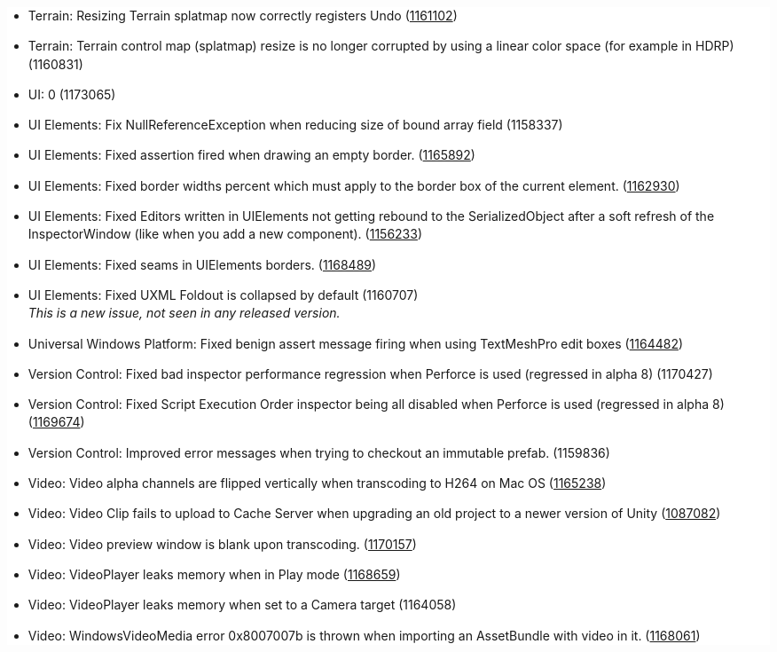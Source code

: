*   Terrain: Resizing Terrain splatmap now correctly registers Undo ([1161102](https://issuetracker.unity3d.com/issues/resize-splatmap-control-texture-on-terrain-does-not-register-undo-properly))
    
*   Terrain: Terrain control map (splatmap) resize is no longer corrupted by using a linear color space (for example in HDRP) (1160831)
    
*   UI: 0 (1173065)
    
*   UI Elements: Fix NullReferenceException when reducing size of bound array field (1158337)
    
*   UI Elements: Fixed assertion fired when drawing an empty border. ([1165892](https://issuetracker.unity3d.com/issues/assertion-failed-intersectellipsewithline))
    
*   UI Elements: Fixed border widths percent which must apply to the border box of the current element. ([1162930](https://issuetracker.unity3d.com/issues/uielements-border-radius-specified-in-percent-varies-with-parent-size))
    
*   UI Elements: Fixed Editors written in UIElements not getting rebound to the SerializedObject after a soft refresh of the InspectorWindow (like when you add a new component). ([1156233](https://issuetracker.unity3d.com/issues/propertyfields-disappear-after-adding-other-components-when-custom-inspector-is-created-via-oncreateinspector-method))
    
*   UI Elements: Fixed seams in UIElements borders. ([1168489](https://issuetracker.unity3d.com/issues/uielements-border-width-render-seams-when-resizing-parent-window))
    
*   UI Elements: Fixed UXML Foldout is collapsed by default (1160707)  
    _This is a new issue, not seen in any released version._
    
*   Universal Windows Platform: Fixed benign assert message firing when using TextMeshPro edit boxes ([1164482](https://issuetracker.unity3d.com/issues/uwp-the-exception-is-thrown-when-selecting-tmp-input-field-in-debug-build))
    
*   Version Control: Fixed bad inspector performance regression when Perforce is used (regressed in alpha 8) (1170427)
    
*   Version Control: Fixed Script Execution Order inspector being all disabled when Perforce is used (regressed in alpha 8) ([1169674](https://issuetracker.unity3d.com/issues/vcs-script-execution-order-is-non-interactable-and-cannot-be-checked-out))
    
*   Version Control: Improved error messages when trying to checkout an immutable prefab. (1159836)
    
*   Video: Video alpha channels are flipped vertically when transcoding to H264 on Mac OS ([1165238](https://issuetracker.unity3d.com/issues/mac-video-alpha-channels-are-flipped-vertically-when-transcoding-to-h264-on-mac-os))
    
*   Video: Video Clip fails to upload to Cache Server when upgrading an old project to a newer version of Unity ([1087082](https://issuetracker.unity3d.com/issues/video-clip-fails-to-upload-to-cache-server-when-upgrading-an-old-project-to-a-newer-version-of-unity))
    
*   Video: Video preview window is blank upon transcoding. ([1170157](https://issuetracker.unity3d.com/issues/video-preview-window-of-the-video-is-blank-upon-transcoding-after-changing-video-importer-settings))
    
*   Video: VideoPlayer leaks memory when in Play mode ([1168659](https://issuetracker.unity3d.com/issues/videoplayer-leaks-memory-when-in-play-mode))
    
*   Video: VideoPlayer leaks memory when set to a Camera target (1164058)
    
*   Video: WindowsVideoMedia error 0x8007007b is thrown when importing an AssetBundle with video in it. ([1168061](https://issuetracker.unity3d.com/issues/windowsvideomedia-error-0x8007007b-is-thrown-when-importing-an-assetbundle-with-video-in-it))
    